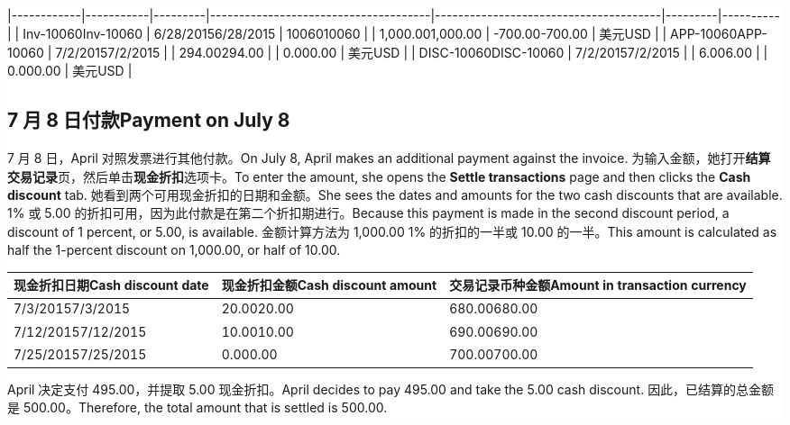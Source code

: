 |------------|-----------|---------|--------------------------------------|---------------------------------------|---------|----------|
| <span data-ttu-id="382cf-216">Inv-10060</span><span class="sxs-lookup"><span data-stu-id="382cf-216">Inv-10060</span></span>  | <span data-ttu-id="382cf-217">6/28/2015</span><span class="sxs-lookup"><span data-stu-id="382cf-217">6/28/2015</span></span> | <span data-ttu-id="382cf-218">10060</span><span class="sxs-lookup"><span data-stu-id="382cf-218">10060</span></span>   |                                      | <span data-ttu-id="382cf-219">1,000.00</span><span class="sxs-lookup"><span data-stu-id="382cf-219">1,000.00</span></span>                              | <span data-ttu-id="382cf-220">-700.00</span><span class="sxs-lookup"><span data-stu-id="382cf-220">-700.00</span></span> | <span data-ttu-id="382cf-221">美元</span><span class="sxs-lookup"><span data-stu-id="382cf-221">USD</span></span>      |
| <span data-ttu-id="382cf-222">APP-10060</span><span class="sxs-lookup"><span data-stu-id="382cf-222">APP-10060</span></span>  | <span data-ttu-id="382cf-223">7/2/2015</span><span class="sxs-lookup"><span data-stu-id="382cf-223">7/2/2015</span></span>  |         | <span data-ttu-id="382cf-224">294.00</span><span class="sxs-lookup"><span data-stu-id="382cf-224">294.00</span></span>                               |                                       | <span data-ttu-id="382cf-225">0.00</span><span class="sxs-lookup"><span data-stu-id="382cf-225">0.00</span></span>    | <span data-ttu-id="382cf-226">美元</span><span class="sxs-lookup"><span data-stu-id="382cf-226">USD</span></span>      |
| <span data-ttu-id="382cf-227">DISC-10060</span><span class="sxs-lookup"><span data-stu-id="382cf-227">DISC-10060</span></span> | <span data-ttu-id="382cf-228">7/2/2015</span><span class="sxs-lookup"><span data-stu-id="382cf-228">7/2/2015</span></span>  |         | <span data-ttu-id="382cf-229">6.00</span><span class="sxs-lookup"><span data-stu-id="382cf-229">6.00</span></span>                                 |                                       | <span data-ttu-id="382cf-230">0.00</span><span class="sxs-lookup"><span data-stu-id="382cf-230">0.00</span></span>    | <span data-ttu-id="382cf-231">美元</span><span class="sxs-lookup"><span data-stu-id="382cf-231">USD</span></span>      |

## <a name="payment-on-july-8"></a><span data-ttu-id="382cf-232">7 月 8 日付款</span><span class="sxs-lookup"><span data-stu-id="382cf-232">Payment on July 8</span></span>
<span data-ttu-id="382cf-233">7 月 8 日，April 对照发票进行其他付款。</span><span class="sxs-lookup"><span data-stu-id="382cf-233">On July 8, April makes an additional payment against the invoice.</span></span> <span data-ttu-id="382cf-234">为输入金额，她打开**结算交易记录**页，然后单击**现金折扣**选项卡。</span><span class="sxs-lookup"><span data-stu-id="382cf-234">To enter the amount, she opens the **Settle transactions** page and then clicks the **Cash discount** tab.</span></span> <span data-ttu-id="382cf-235">她看到两个可用现金折扣的日期和金额。</span><span class="sxs-lookup"><span data-stu-id="382cf-235">She sees the dates and amounts for the two cash discounts that are available.</span></span> <span data-ttu-id="382cf-236">1% 或 5.00 的折扣可用，因为此付款是在第二个折扣期进行。</span><span class="sxs-lookup"><span data-stu-id="382cf-236">Because this payment is made in the second discount period, a discount of 1 percent, or 5.00, is available.</span></span> <span data-ttu-id="382cf-237">金额计算方法为 1,000.00 1% 的折扣的一半或 10.00 的一半。</span><span class="sxs-lookup"><span data-stu-id="382cf-237">This amount is calculated as half the 1-percent discount on 1,000.00, or half of 10.00.</span></span>

| <span data-ttu-id="382cf-238">现金折扣日期</span><span class="sxs-lookup"><span data-stu-id="382cf-238">Cash discount date</span></span> | <span data-ttu-id="382cf-239">现金折扣金额</span><span class="sxs-lookup"><span data-stu-id="382cf-239">Cash discount amount</span></span> | <span data-ttu-id="382cf-240">交易记录币种金额</span><span class="sxs-lookup"><span data-stu-id="382cf-240">Amount in transaction currency</span></span> |
|--------------------|----------------------|--------------------------------|
| <span data-ttu-id="382cf-241">7/3/2015</span><span class="sxs-lookup"><span data-stu-id="382cf-241">7/3/2015</span></span>           | <span data-ttu-id="382cf-242">20.00</span><span class="sxs-lookup"><span data-stu-id="382cf-242">20.00</span></span>                | <span data-ttu-id="382cf-243">680.00</span><span class="sxs-lookup"><span data-stu-id="382cf-243">680.00</span></span>                         |
| <span data-ttu-id="382cf-244">7/12/2015</span><span class="sxs-lookup"><span data-stu-id="382cf-244">7/12/2015</span></span>          | <span data-ttu-id="382cf-245">10.00</span><span class="sxs-lookup"><span data-stu-id="382cf-245">10.00</span></span>                | <span data-ttu-id="382cf-246">690.00</span><span class="sxs-lookup"><span data-stu-id="382cf-246">690.00</span></span>                         |
| <span data-ttu-id="382cf-247">7/25/2015</span><span class="sxs-lookup"><span data-stu-id="382cf-247">7/25/2015</span></span>          | <span data-ttu-id="382cf-248">0.00</span><span class="sxs-lookup"><span data-stu-id="382cf-248">0.00</span></span>                 | <span data-ttu-id="382cf-249">700.00</span><span class="sxs-lookup"><span data-stu-id="382cf-249">700.00</span></span>                         |

<span data-ttu-id="382cf-250">April 决定支付 495.00，并提取 5.00 现金折扣。</span><span class="sxs-lookup"><span data-stu-id="382cf-250">April decides to pay 495.00 and take the 5.00 cash discount.</span></span> <span data-ttu-id="382cf-251">因此，已结算的总金额是 500.00。</span><span class="sxs-lookup"><span data-stu-id="382cf-251">Therefore, the total amount that is settled is 500.00.</span></span>
